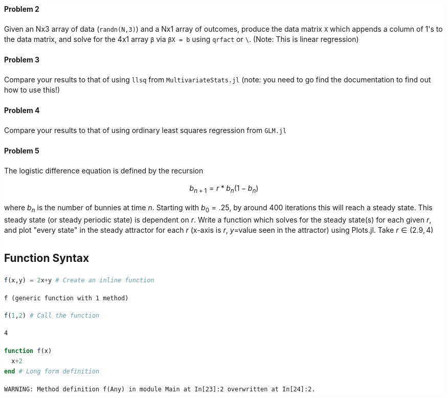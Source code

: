 #### Problem 2

Given an Nx3 array of data (`randn(N,3)`) and a Nx1 array of outcomes, produce the data matrix `X` which appends a column of 1's to the data matrix, and solve for the 4x1 array `β` via `βX = b` using `qrfact` or `\`. (Note: This is linear regression)

#### Problem 3

Compare your results to that of using `llsq` from `MultivariateStats.jl` (note: you need to go find the documentation to find out how to use this!)

#### Problem 4

Compare your results to that of using ordinary least squares regression from `GLM.jl`

#### Problem 5

The logistic difference equation is defined by the recursion

$$ b_{n+1}=r*b_{n}(1-b_{n}) $$

where $b_{n}$ is the number of bunnies at time $n$. Starting with $b_{0}=.25$, by around $400$ iterations this will reach a steady state. This steady state (or steady periodic state) is dependent on $r$. Write a function which solves for the steady state(s) for each given $r$, and plot "every state" in the steady attractor for each $r$ (x-axis is $r$, $y$=value seen in the attractor) using Plots.jl. Take $r\in\left(2.9,4\right)$

## Function Syntax


```julia
f(x,y) = 2x+y # Create an inline function
```




    f (generic function with 1 method)




```julia
f(1,2) # Call the function
```




    4




```julia
function f(x)
  x+2  
end # Long form definition
```

    WARNING: Method definition f(Any) in module Main at In[23]:2 overwritten at In[24]:2.


